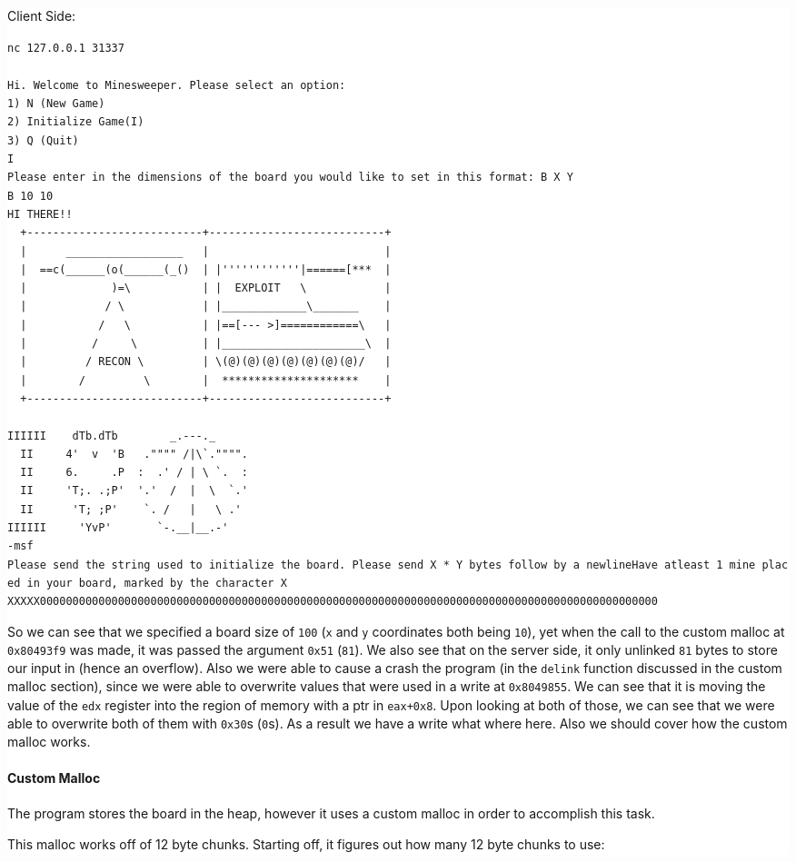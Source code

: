 Client Side:

```
nc 127.0.0.1 31337

Hi. Welcome to Minesweeper. Please select an option:
1) N (New Game)
2) Initialize Game(I)
3) Q (Quit)
I
Please enter in the dimensions of the board you would like to set in this format: B X Y
B 10 10
HI THERE!!
  +---------------------------+---------------------------+
  |      __________________   |                           |
  |  ==c(______(o(______(_()  | |''''''''''''|======[***  |
  |             )=\           | |  EXPLOIT   \            |
  |            / \            | |_____________\_______    |
  |           /   \           | |==[--- >]============\   |
  |          /     \          | |______________________\  |
  |         / RECON \         | \(@)(@)(@)(@)(@)(@)(@)/   |
  |        /         \        |  *********************    |
  +---------------------------+---------------------------+
                                                           
IIIIII    dTb.dTb        _.---._       
  II     4'  v  'B   ."""" /|\`."""". 
  II     6.     .P  :  .' / | \ `.  : 
  II     'T;. .;P'  '.'  /  |  \  `.' 
  II      'T; ;P'    `. /   |   \ .'  
IIIIII     'YvP'       `-.__|__.-'     
-msf                                   
Please send the string used to initialize the board. Please send X * Y bytes follow by a newlineHave atleast 1 mine placed in your board, marked by the character X
XXXXX00000000000000000000000000000000000000000000000000000000000000000000000000000000000000000000000
```

So we can see that we specified a board size of `100` (`x` and `y` coordinates both being `10`), yet when the call to the custom malloc at `0x80493f9` was made, it was passed the argument `0x51` (`81`). We also see that on the server side, it only unlinked `81` bytes to store our input in (hence an overflow). Also we were able to cause a crash the program (in the `delink` function discussed in the custom malloc section), since we were able to overwrite values that were used in a write at `0x8049855`. We can see that it is moving the value of the `edx` register into the region of memory with a ptr in `eax+0x8`. Upon looking at both of those, we can see that we were able to overwrite both of them with `0x30`s (`0`s). As a result we have a write what where here. Also we should cover how the custom malloc works.

#### Custom Malloc

The program stores the board in the heap, however it uses a custom malloc in order to accomplish this task.

This malloc works off of 12 byte chunks. Starting off, it figures out how many 12 byte chunks to use:
